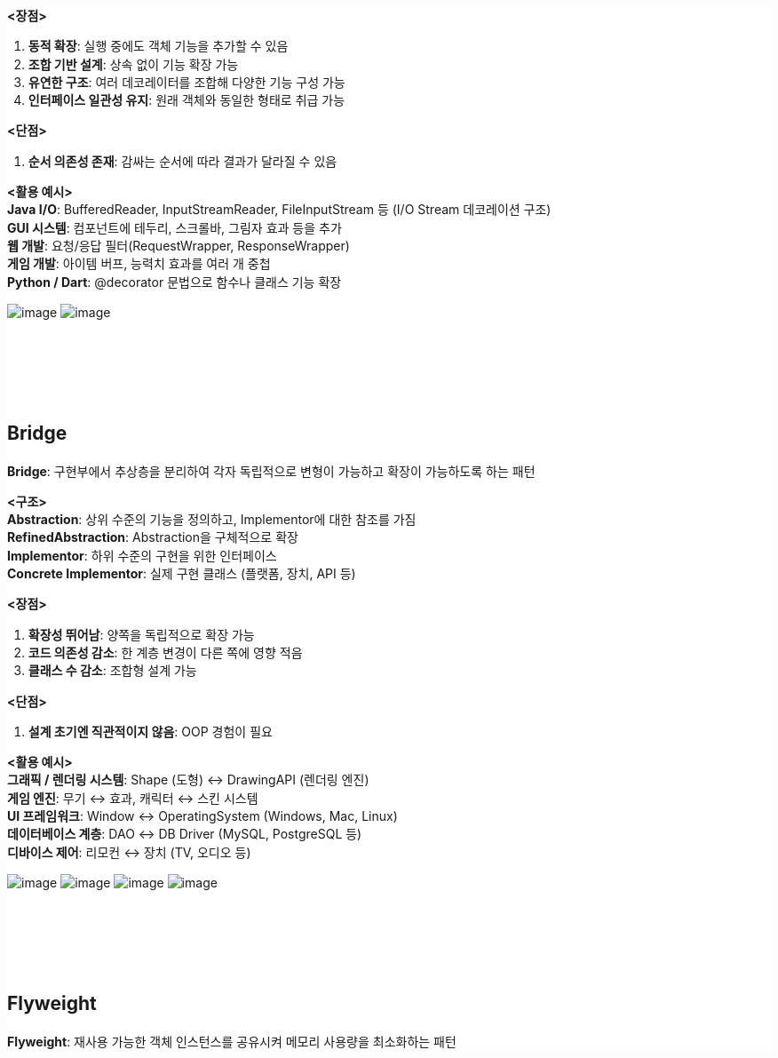 **<장점>**
1. **동적 확장**: 실행 중에도 객체 기능을 추가할 수 있음
2. **조합 기반 설계**: 상속 없이 기능 확장 가능
3. **유연한 구조**: 여러 데코레이터를 조합해 다양한 기능 구성 가능
4. **인터페이스 일관성 유지**: 원래 객체와 동일한 형태로 취급 가능

**<단점>**
1. **순서 의존성 존재**: 감싸는 순서에 따라 결과가 달라질 수 있음

**<활용 예시>**    
**Java I/O**: BufferedReader, InputStreamReader, FileInputStream 등 (I/O Stream 데코레이션 구조)  
**GUI 시스템**: 컴포넌트에 테두리, 스크롤바, 그림자 효과 등을 추가  
**웹 개발**: 요청/응답 필터(RequestWrapper, ResponseWrapper)  
**게임 개발**: 아이템 버프, 능력치 효과를 여러 개 중첩  
**Python / Dart**: @decorator 문법으로 함수나 클래스 기능 확장  

<img width="500" height="396" alt="image" src="https://github.com/user-attachments/assets/5e4d7c98-4d60-4f7a-b23c-86965d72e080" />
<img width="1470" height="927" alt="image" src="https://github.com/user-attachments/assets/04388f32-8959-4322-9918-1de2e7973d4c" />
<br><br><br><br><br>

## Bridge
**Bridge**: 구현부에서 추상층을 분리하여 각자 독립적으로 변형이 가능하고 확장이 가능하도록 하는 패턴

**<구조>**    
**Abstraction**: 상위 수준의 기능을 정의하고, Implementor에 대한 참조를 가짐  
**RefinedAbstraction**: Abstraction을 구체적으로 확장  
**Implementor**: 하위 수준의 구현을 위한 인터페이스  
**Concrete Implementor**: 실제 구현 클래스 (플랫폼, 장치, API 등)  

**<장점>**
1. **확장성 뛰어남**: 양쪽을 독립적으로 확장 가능
2. **코드 의존성 감소**: 한 계층 변경이 다른 쪽에 영향 적음
3. **클래스 수 감소**: 조합형 설계 가능

**<단점>**
1. **설계 초기엔 직관적이지 않음**: OOP 경험이 필요

**<활용 예시>**    
**그래픽 / 렌더링 시스템**: Shape (도형) ↔ DrawingAPI (렌더링 엔진)  
**게임 엔진**: 무기 ↔ 효과, 캐릭터 ↔ 스킨 시스템  
**UI 프레임워크**: Window ↔ OperatingSystem (Windows, Mac, Linux)  
**데이터베이스 계층**: DAO ↔ DB Driver (MySQL, PostgreSQL 등)  
**디바이스 제어**: 리모컨 ↔ 장치 (TV, 오디오 등)  

<img width="580" height="240" alt="image" src="https://github.com/user-attachments/assets/519d44c6-be83-4fda-aeb4-dbd5f9f5cfe7" />
<img width="580" height="240" alt="image" src="https://github.com/user-attachments/assets/f487b02a-6f81-4d67-85b2-488a1829fabc" />
<img width="1470" height="927" alt="image" src="https://github.com/user-attachments/assets/509e88a7-8f24-4a52-b862-0e694b242239" />
<img width="801" height="771" alt="image" src="https://github.com/user-attachments/assets/6b283ec7-88e6-4a63-80e5-cb9cc8c3bd31" />
<br><br><br><br><br>

## Flyweight
**Flyweight**: 재사용 가능한 객체 인스턴스를 공유시켜 메모리 사용량을 최소화하는 패턴 
